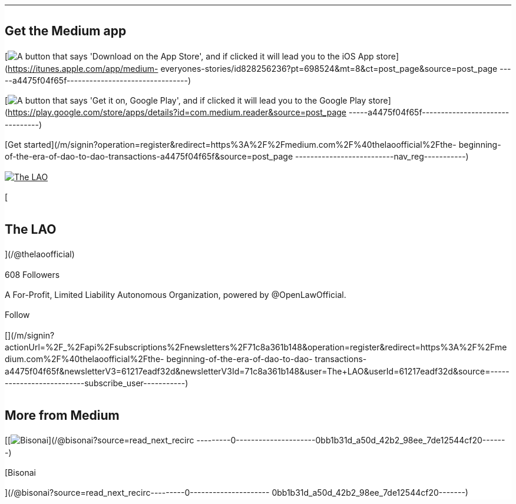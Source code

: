 * * *

## Get the Medium app

[![A button that says 'Download on the App Store', and if clicked it will lead
you to the iOS App
store](https://miro.medium.com/max/270/1*Crl55Tm6yDNMoucPo1tvDg.png)](https://itunes.apple.com/app/medium-
everyones-stories/id828256236?pt=698524&mt=8&ct=post_page&source=post_page
-----a4475f04f65f--------------------------------)

[![A button that says 'Get it on, Google Play', and if clicked it will lead
you to the Google Play
store](https://miro.medium.com/max/270/1*W_RAPQ62h0em559zluJLdQ.png)](https://play.google.com/store/apps/details?id=com.medium.reader&source=post_page
-----a4475f04f65f--------------------------------)

[Get
started](/m/signin?operation=register&redirect=https%3A%2F%2Fmedium.com%2F%40thelaoofficial%2Fthe-
beginning-of-the-era-of-dao-to-dao-transactions-a4475f04f65f&source=post_page
--------------------------nav_reg-----------)

[![The
LAO](https://miro.medium.com/fit/c/176/176/2*X_8LYIcePYE1DMhi8vcHFw.png)](/@thelaoofficial)

[

## The LAO

](/@thelaoofficial)

608 Followers

A For-Profit, Limited Liability Autonomous Organization, powered by
@OpenLawOfficial.

Follow

[](/m/signin?actionUrl=%2F_%2Fapi%2Fsubscriptions%2Fnewsletters%2F71c8a361b148&operation=register&redirect=https%3A%2F%2Fmedium.com%2F%40thelaoofficial%2Fthe-
beginning-of-the-era-of-dao-to-dao-
transactions-a4475f04f65f&newsletterV3=61217eadf32d&newsletterV3Id=71c8a361b148&user=The+LAO&userId=61217eadf32d&source=--------------------------subscribe_user-----------)

## More from Medium

[[![Bisonai](https://miro.medium.com/fit/c/40/40/1*J3YDpwVXkqzxEvx0LpF1Gg.jpeg)](/@bisonai?source=read_next_recirc
---------0---------------------0bb1b31d_a50d_42b2_98ee_7de12544cf20-------)

[Bisonai

](/@bisonai?source=read_next_recirc---------0---------------------
0bb1b31d_a50d_42b2_98ee_7de12544cf20-------)
